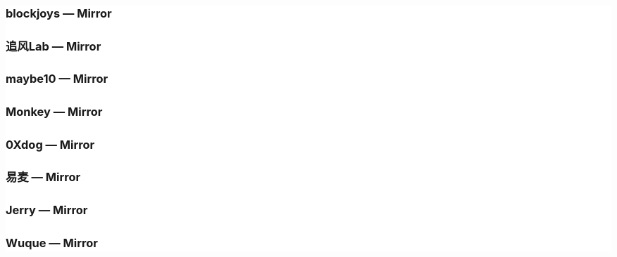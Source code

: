 





###  blockjoys — Mirror









###  追风Lab — Mirror







###  maybe10 — Mirror











###  Monkey — Mirror









###  0Xdog — Mirror







###  易麦 — Mirror









###  Jerry — Mirror







###  Wuque — Mirror


